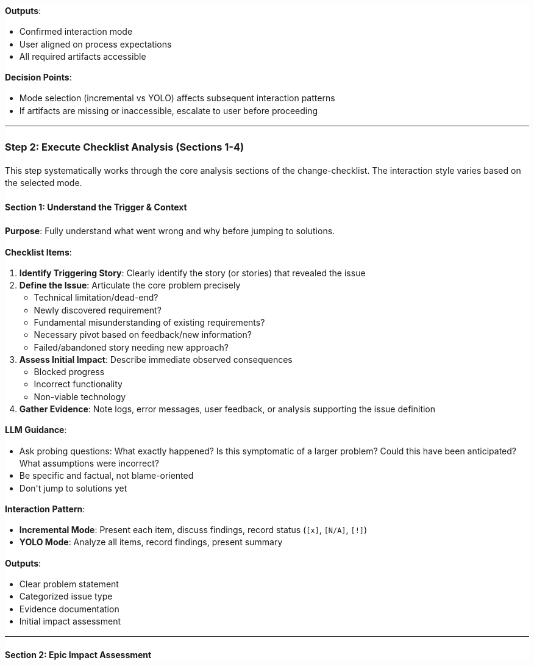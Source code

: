 **Outputs**:
- Confirmed interaction mode
- User aligned on process expectations
- All required artifacts accessible

**Decision Points**:
- Mode selection (incremental vs YOLO) affects subsequent interaction patterns
- If artifacts are missing or inaccessible, escalate to user before proceeding

---

### Step 2: Execute Checklist Analysis (Sections 1-4)

This step systematically works through the core analysis sections of the change-checklist. The interaction style varies based on the selected mode.

#### Section 1: Understand the Trigger & Context

**Purpose**: Fully understand what went wrong and why before jumping to solutions.

**Checklist Items**:
1. **Identify Triggering Story**: Clearly identify the story (or stories) that revealed the issue
2. **Define the Issue**: Articulate the core problem precisely
   - Technical limitation/dead-end?
   - Newly discovered requirement?
   - Fundamental misunderstanding of existing requirements?
   - Necessary pivot based on feedback/new information?
   - Failed/abandoned story needing new approach?
3. **Assess Initial Impact**: Describe immediate observed consequences
   - Blocked progress
   - Incorrect functionality
   - Non-viable technology
4. **Gather Evidence**: Note logs, error messages, user feedback, or analysis supporting the issue definition

**LLM Guidance**:
- Ask probing questions: What exactly happened? Is this symptomatic of a larger problem? Could this have been anticipated? What assumptions were incorrect?
- Be specific and factual, not blame-oriented
- Don't jump to solutions yet

**Interaction Pattern**:
- **Incremental Mode**: Present each item, discuss findings, record status (`[x]`, `[N/A]`, `[!]`)
- **YOLO Mode**: Analyze all items, record findings, present summary

**Outputs**:
- Clear problem statement
- Categorized issue type
- Evidence documentation
- Initial impact assessment

---

#### Section 2: Epic Impact Assessment

